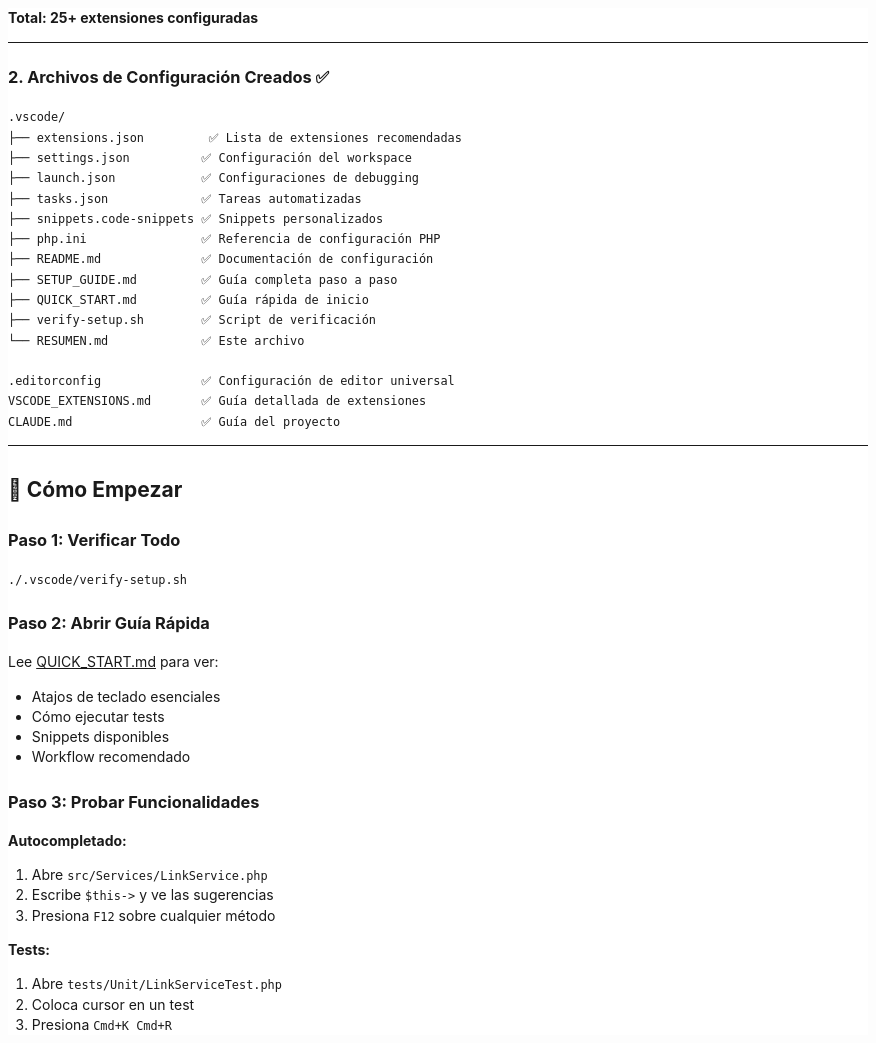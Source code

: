 **Total: 25+ extensiones configuradas**

---

### 2. Archivos de Configuración Creados ✅

```
.vscode/
├── extensions.json         ✅ Lista de extensiones recomendadas
├── settings.json          ✅ Configuración del workspace
├── launch.json            ✅ Configuraciones de debugging
├── tasks.json             ✅ Tareas automatizadas
├── snippets.code-snippets ✅ Snippets personalizados
├── php.ini                ✅ Referencia de configuración PHP
├── README.md              ✅ Documentación de configuración
├── SETUP_GUIDE.md         ✅ Guía completa paso a paso
├── QUICK_START.md         ✅ Guía rápida de inicio
├── verify-setup.sh        ✅ Script de verificación
└── RESUMEN.md             ✅ Este archivo

.editorconfig              ✅ Configuración de editor universal
VSCODE_EXTENSIONS.md       ✅ Guía detallada de extensiones
CLAUDE.md                  ✅ Guía del proyecto
```

---

## 🚀 Cómo Empezar

### Paso 1: Verificar Todo
```bash
./.vscode/verify-setup.sh
```

### Paso 2: Abrir Guía Rápida
Lee [QUICK_START.md](.vscode/QUICK_START.md) para ver:
- Atajos de teclado esenciales
- Cómo ejecutar tests
- Snippets disponibles
- Workflow recomendado

### Paso 3: Probar Funcionalidades

**Autocompletado:**
1. Abre `src/Services/LinkService.php`
2. Escribe `$this->` y ve las sugerencias
3. Presiona `F12` sobre cualquier método

**Tests:**
1. Abre `tests/Unit/LinkServiceTest.php`
2. Coloca cursor en un test
3. Presiona `Cmd+K Cmd+R`
